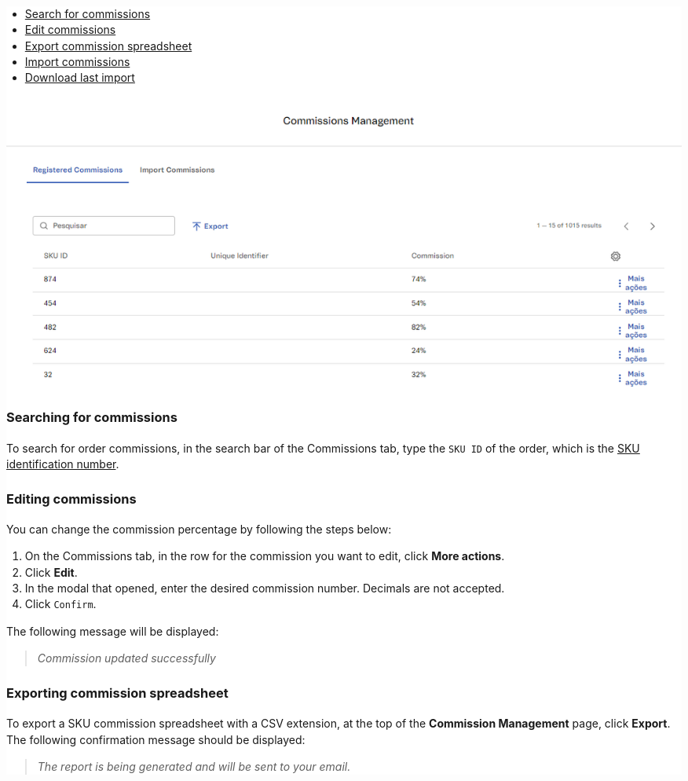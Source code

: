 - [Search for commissions](#searching-for-commissions)
- [Edit commissions](#editing-commissions)
- [Export commission spreadsheet](#exporting-commission-spreadsheet)
- [Import commissions](#importing-commissions)
- [Download last import](#downloading-the-last-import)

![commissions_ management_page_en](https://raw.githubusercontent.com/vtexdocs/help-center-content/refs/heads/main/docs/en/tutorials/apps/affiliates-program-app/affiliates-program-app_5.png)

### Searching for commissions

To search for order commissions, in the search bar of the Commissions tab, type the `SKU ID` of the order, which is the [SKU identification number](https://help.vtex.com/en/tutorial/descobrir-o-id-de-um-sku--4VQZsYeb3igGK2YowuEYWW). 

### Editing commissions

You can change the commission percentage by following the steps below:

1. On the Commissions tab, in the row for the commission you want to edit, click <i class="fas fa-ellipsis-v"></i> **More actions**.
2. Click <i class="fas fa-pencil-alt"></i> **Edit**. 
3. In the modal that opened, enter the desired commission number. Decimals are not accepted.
4. Click `Confirm`.

The following message will be displayed:

> _Commission updated successfully_

### Exporting commission spreadsheet

To export a SKU commission spreadsheet with a CSV extension, at the top of the **Commission Management** page, click **Export**. The following confirmation message should be displayed:

> _The report is being generated and will be sent to your email._
